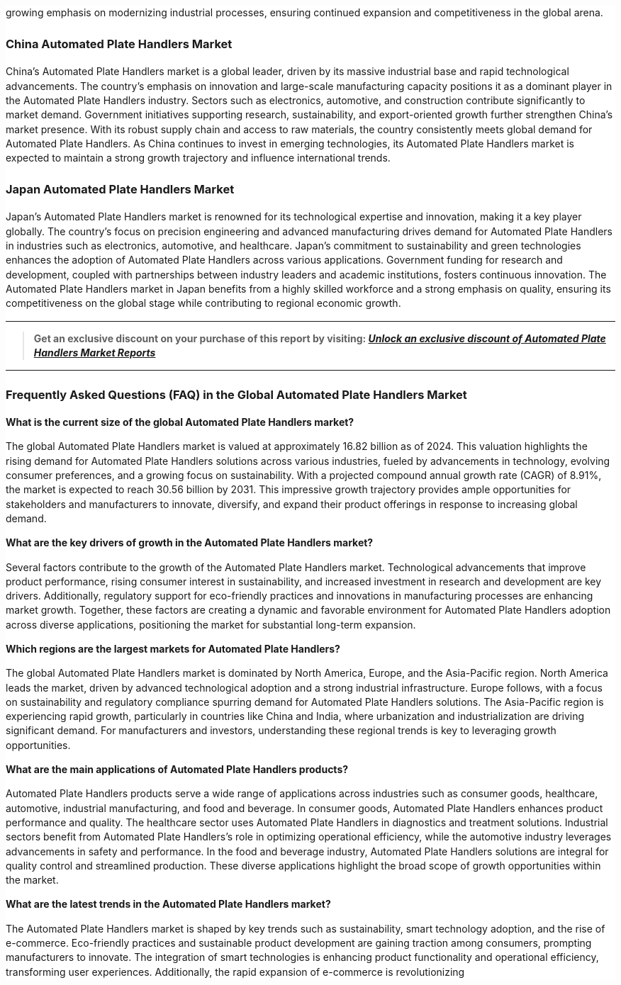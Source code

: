 growing emphasis on modernizing industrial processes, ensuring continued expansion and competitiveness in the global arena.</p><h3>China Automated Plate Handlers Market</h3><p>China&rsquo;s Automated Plate Handlers market is a global leader, driven by its massive industrial base and rapid technological advancements. The country&rsquo;s emphasis on innovation and large-scale manufacturing capacity positions it as a dominant player in the Automated Plate Handlers industry. Sectors such as electronics, automotive, and construction contribute significantly to market demand. Government initiatives supporting research, sustainability, and export-oriented growth further strengthen China&rsquo;s market presence. With its robust supply chain and access to raw materials, the country consistently meets global demand for Automated Plate Handlers. As China continues to invest in emerging technologies, its Automated Plate Handlers market is expected to maintain a strong growth trajectory and influence international trends.</p><h3>Japan Automated Plate Handlers Market</h3><p>Japan&rsquo;s Automated Plate Handlers market is renowned for its technological expertise and innovation, making it a key player globally. The country&rsquo;s focus on precision engineering and advanced manufacturing drives demand for Automated Plate Handlers in industries such as electronics, automotive, and healthcare. Japan&rsquo;s commitment to sustainability and green technologies enhances the adoption of Automated Plate Handlers across various applications. Government funding for research and development, coupled with partnerships between industry leaders and academic institutions, fosters continuous innovation. The Automated Plate Handlers market in Japan benefits from a highly skilled workforce and a strong emphasis on quality, ensuring its competitiveness on the global stage while contributing to regional economic growth.</p><hr /><blockquote><p><strong>Get an exclusive discount on your purchase of this report by visiting: <em><a href="://marketresearchpulse.com/ask-for-discount/107248?utm_source=Github&amp;utm_medium=030">Unlock an exclusive discount of Automated Plate Handlers Market Reports</a></em>&nbsp;</strong></p></blockquote><hr /><h3>Frequently Asked Questions (FAQ) in the Global Automated Plate Handlers Market</h3><p><strong>What is the current size of the global Automated Plate Handlers market?</strong></p><p>The global Automated Plate Handlers market is valued at approximately 16.82 billion as of 2024. This valuation highlights the rising demand for Automated Plate Handlers solutions across various industries, fueled by advancements in technology, evolving consumer preferences, and a growing focus on sustainability. With a projected compound annual growth rate (CAGR) of 8.91%, the market is expected to reach 30.56 billion by 2031. This impressive growth trajectory provides ample opportunities for stakeholders and manufacturers to innovate, diversify, and expand their product offerings in response to increasing global demand.</p><p><strong>What are the key drivers of growth in the Automated Plate Handlers market?</strong></p><p>Several factors contribute to the growth of the Automated Plate Handlers market. Technological advancements that improve product performance, rising consumer interest in sustainability, and increased investment in research and development are key drivers. Additionally, regulatory support for eco-friendly practices and innovations in manufacturing processes are enhancing market growth. Together, these factors are creating a dynamic and favorable environment for Automated Plate Handlers adoption across diverse applications, positioning the market for substantial long-term expansion.</p><p><strong>Which regions are the largest markets for Automated Plate Handlers?</strong></p><p>The global Automated Plate Handlers market is dominated by North America, Europe, and the Asia-Pacific region. North America leads the market, driven by advanced technological adoption and a strong industrial infrastructure. Europe follows, with a focus on sustainability and regulatory compliance spurring demand for Automated Plate Handlers solutions. The Asia-Pacific region is experiencing rapid growth, particularly in countries like China and India, where urbanization and industrialization are driving significant demand. For manufacturers and investors, understanding these regional trends is key to leveraging growth opportunities.</p><p><strong>What are the main applications of Automated Plate Handlers products?</strong></p><p>Automated Plate Handlers products serve a wide range of applications across industries such as consumer goods, healthcare, automotive, industrial manufacturing, and food and beverage. In consumer goods, Automated Plate Handlers enhances product performance and quality. The healthcare sector uses Automated Plate Handlers in diagnostics and treatment solutions. Industrial sectors benefit from Automated Plate Handlers&rsquo;s role in optimizing operational efficiency, while the automotive industry leverages advancements in safety and performance. In the food and beverage industry, Automated Plate Handlers solutions are integral for quality control and streamlined production. These diverse applications highlight the broad scope of growth opportunities within the market.</p><p><strong>What are the latest trends in the Automated Plate Handlers market?</strong></p><p>The Automated Plate Handlers market is shaped by key trends such as sustainability, smart technology adoption, and the rise of e-commerce. Eco-friendly practices and sustainable product development are gaining traction among consumers, prompting manufacturers to innovate. The integration of smart technologies is enhancing product functionality and operational efficiency, transforming user experiences. Additionally, the rapid expansion of e-commerce is revolutionizing